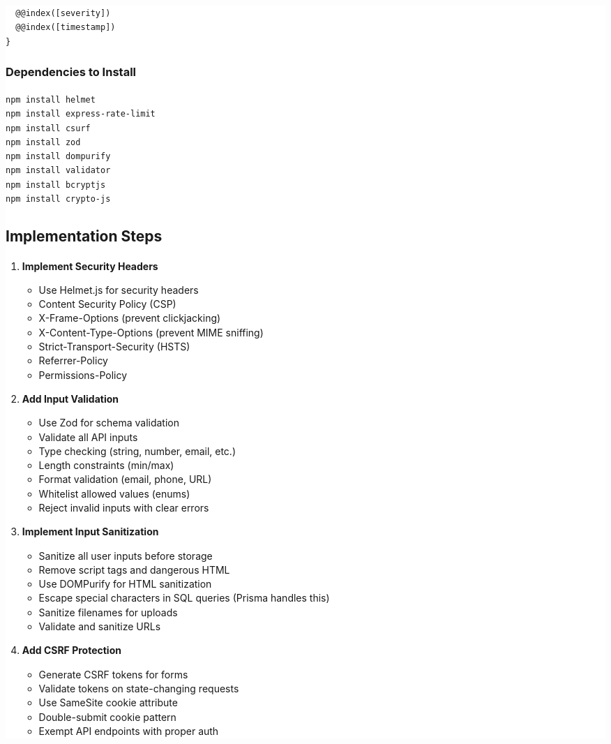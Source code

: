 ```prisma
  @@index([severity])
  @@index([timestamp])
}
```

### Dependencies to Install
```bash
npm install helmet
npm install express-rate-limit
npm install csurf
npm install zod
npm install dompurify
npm install validator
npm install bcryptjs
npm install crypto-js
```

## Implementation Steps

1. **Implement Security Headers**
   - Use Helmet.js for security headers
   - Content Security Policy (CSP)
   - X-Frame-Options (prevent clickjacking)
   - X-Content-Type-Options (prevent MIME sniffing)
   - Strict-Transport-Security (HSTS)
   - Referrer-Policy
   - Permissions-Policy

2. **Add Input Validation**
   - Use Zod for schema validation
   - Validate all API inputs
   - Type checking (string, number, email, etc.)
   - Length constraints (min/max)
   - Format validation (email, phone, URL)
   - Whitelist allowed values (enums)
   - Reject invalid inputs with clear errors

3. **Implement Input Sanitization**
   - Sanitize all user inputs before storage
   - Remove script tags and dangerous HTML
   - Use DOMPurify for HTML sanitization
   - Escape special characters in SQL queries (Prisma handles this)
   - Sanitize filenames for uploads
   - Validate and sanitize URLs

4. **Add CSRF Protection**
   - Generate CSRF tokens for forms
   - Validate tokens on state-changing requests
   - Use SameSite cookie attribute
   - Double-submit cookie pattern
   - Exempt API endpoints with proper auth

